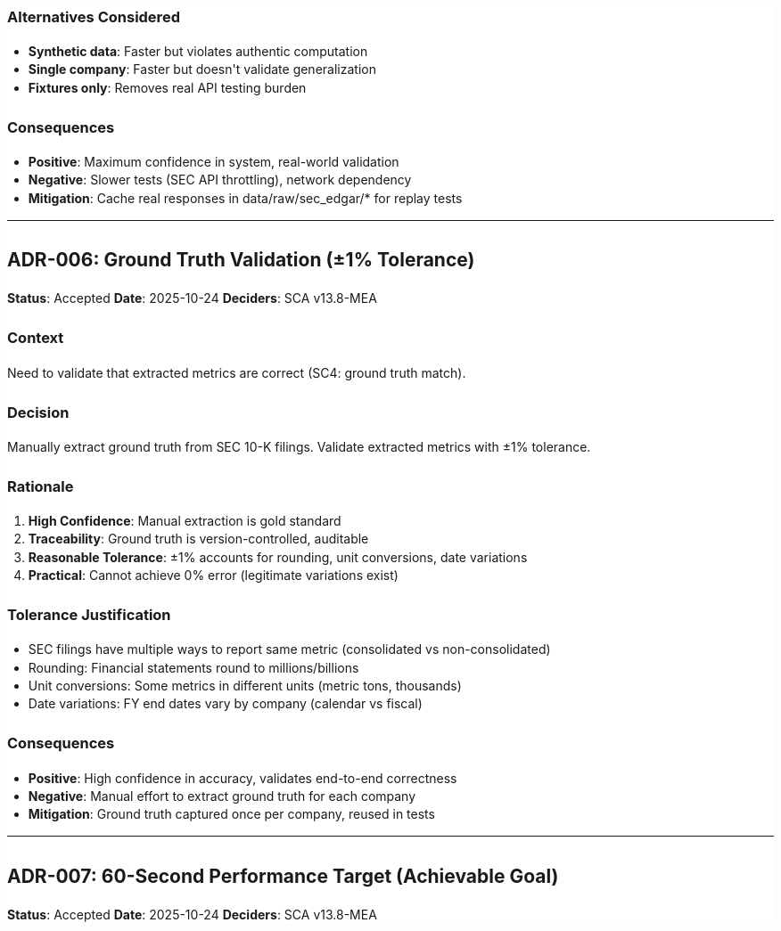 ### Alternatives Considered
- **Synthetic data**: Faster but violates authentic computation
- **Single company**: Faster but doesn't validate generalization
- **Fixtures only**: Removes real API testing burden

### Consequences
- **Positive**: Maximum confidence in system, real-world validation
- **Negative**: Slower tests (SEC API throttling), network dependency
- **Mitigation**: Cache real responses in data/raw/sec_edgar/* for replay tests

---

## ADR-006: Ground Truth Validation (±1% Tolerance)

**Status**: Accepted
**Date**: 2025-10-24
**Deciders**: SCA v13.8-MEA

### Context
Need to validate that extracted metrics are correct (SC4: ground truth match).

### Decision
Manually extract ground truth from SEC 10-K filings. Validate extracted metrics with ±1% tolerance.

### Rationale
1. **High Confidence**: Manual extraction is gold standard
2. **Traceability**: Ground truth is version-controlled, auditable
3. **Reasonable Tolerance**: ±1% accounts for rounding, unit conversions, date variations
4. **Practical**: Cannot achieve 0% error (legitimate variations exist)

### Tolerance Justification
- SEC filings have multiple ways to report same metric (consolidated vs non-consolidated)
- Rounding: Financial statements round to millions/billions
- Unit conversions: Some metrics in different units (metric tons, thousands)
- Date variations: FY end dates vary by company (calendar vs fiscal)

### Consequences
- **Positive**: High confidence in accuracy, validates end-to-end correctness
- **Negative**: Manual effort to extract ground truth for each company
- **Mitigation**: Ground truth captured once per company, reused in tests

---

## ADR-007: 60-Second Performance Target (Achievable Goal)

**Status**: Accepted
**Date**: 2025-10-24
**Deciders**: SCA v13.8-MEA
